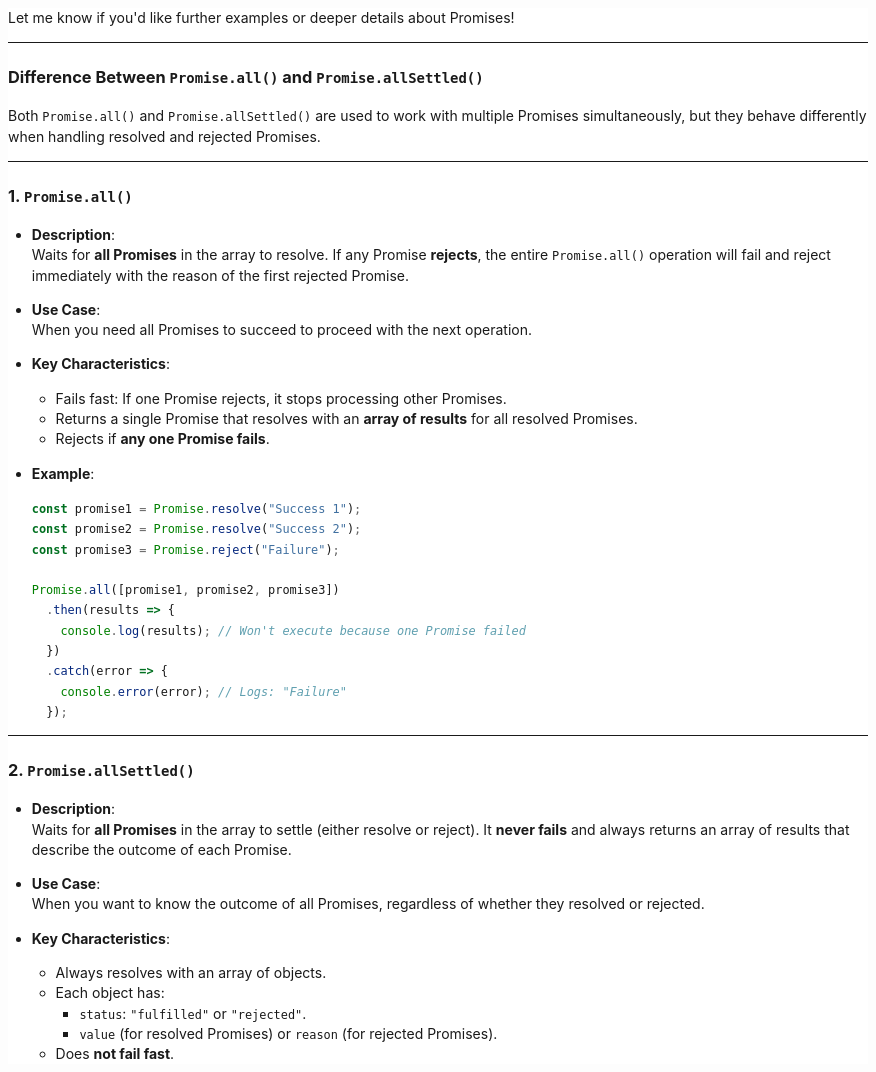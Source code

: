 Let me know if you'd like further examples or deeper details about Promises!




---

### **Difference Between `Promise.all()` and `Promise.allSettled()`**

Both `Promise.all()` and `Promise.allSettled()` are used to work with multiple Promises simultaneously, but they behave differently when handling resolved and rejected Promises.

---

### **1. `Promise.all()`**

- **Description**:  
  Waits for **all Promises** in the array to resolve. If any Promise **rejects**, the entire `Promise.all()` operation will fail and reject immediately with the reason of the first rejected Promise.

- **Use Case**:  
  When you need all Promises to succeed to proceed with the next operation.

- **Key Characteristics**:
  - Fails fast: If one Promise rejects, it stops processing other Promises.
  - Returns a single Promise that resolves with an **array of results** for all resolved Promises.
  - Rejects if **any one Promise fails**.

- **Example**:
  ```javascript
  const promise1 = Promise.resolve("Success 1");
  const promise2 = Promise.resolve("Success 2");
  const promise3 = Promise.reject("Failure");

  Promise.all([promise1, promise2, promise3])
    .then(results => {
      console.log(results); // Won't execute because one Promise failed
    })
    .catch(error => {
      console.error(error); // Logs: "Failure"
    });
  ```

---

### **2. `Promise.allSettled()`**

- **Description**:  
  Waits for **all Promises** in the array to settle (either resolve or reject). It **never fails** and always returns an array of results that describe the outcome of each Promise.

- **Use Case**:  
  When you want to know the outcome of all Promises, regardless of whether they resolved or rejected.

- **Key Characteristics**:
  - Always resolves with an array of objects.
  - Each object has:
    - `status`: `"fulfilled"` or `"rejected"`.
    - `value` (for resolved Promises) or `reason` (for rejected Promises).
  - Does **not fail fast**.
